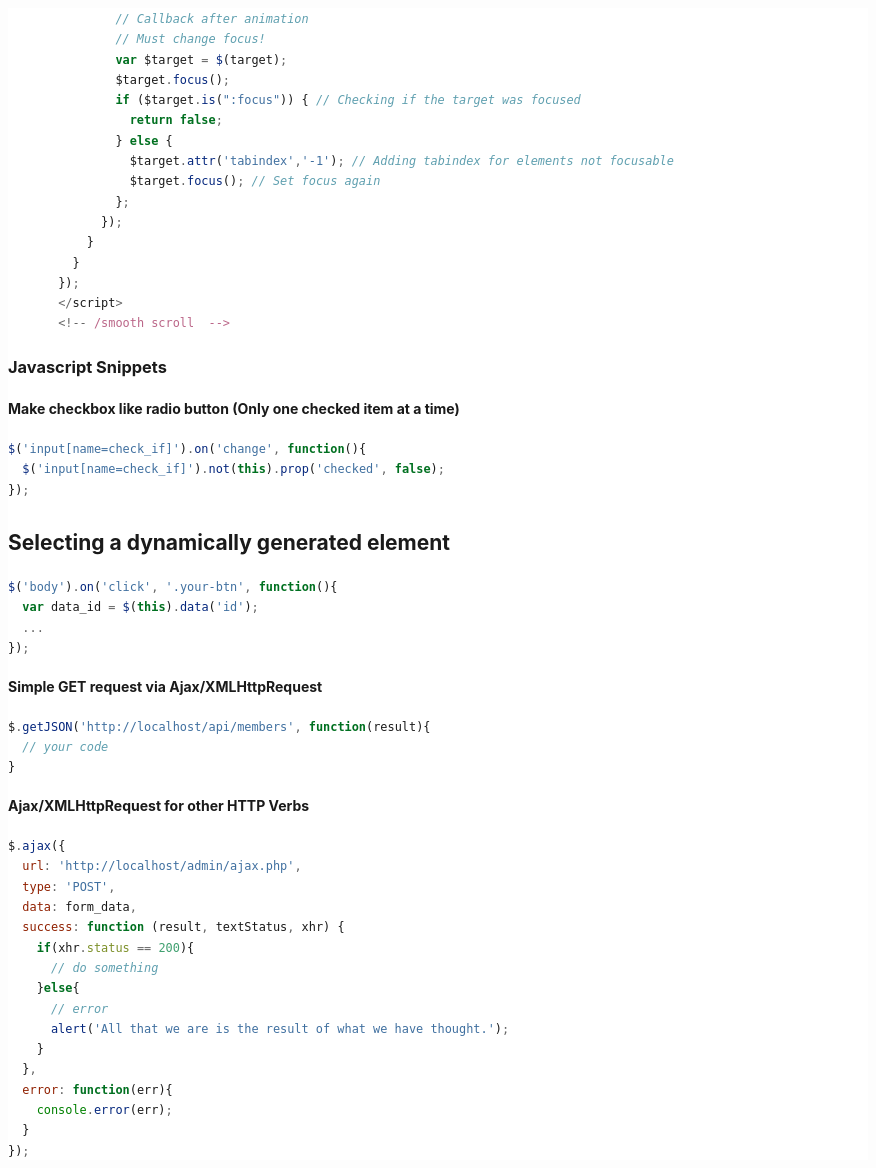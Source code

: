 ```javascript
               // Callback after animation
               // Must change focus!
               var $target = $(target);
               $target.focus();
               if ($target.is(":focus")) { // Checking if the target was focused
                 return false;
               } else {
                 $target.attr('tabindex','-1'); // Adding tabindex for elements not focusable
                 $target.focus(); // Set focus again
               };
             });
           }
         }
       });
       </script>
       <!-- /smooth scroll  -->
```

### Javascript Snippets

#### Make checkbox like radio button (Only one checked item at a time)
```javascript
$('input[name=check_if]').on('change', function(){
  $('input[name=check_if]').not(this).prop('checked', false);
});
```

## Selecting a dynamically generated element
```javascript
$('body').on('click', '.your-btn', function(){
  var data_id = $(this).data('id'); 
  ...
});
```

#### Simple GET request via Ajax/XMLHttpRequest
```javascript
$.getJSON('http://localhost/api/members', function(result){ 
  // your code
}
```

#### Ajax/XMLHttpRequest for other HTTP Verbs
```javascript
$.ajax({
  url: 'http://localhost/admin/ajax.php',
  type: 'POST',
  data: form_data,
  success: function (result, textStatus, xhr) {
    if(xhr.status == 200){
      // do something
    }else{
      // error
      alert('All that we are is the result of what we have thought.');
    }
  },
  error: function(err){
    console.error(err);
  }
});
```
